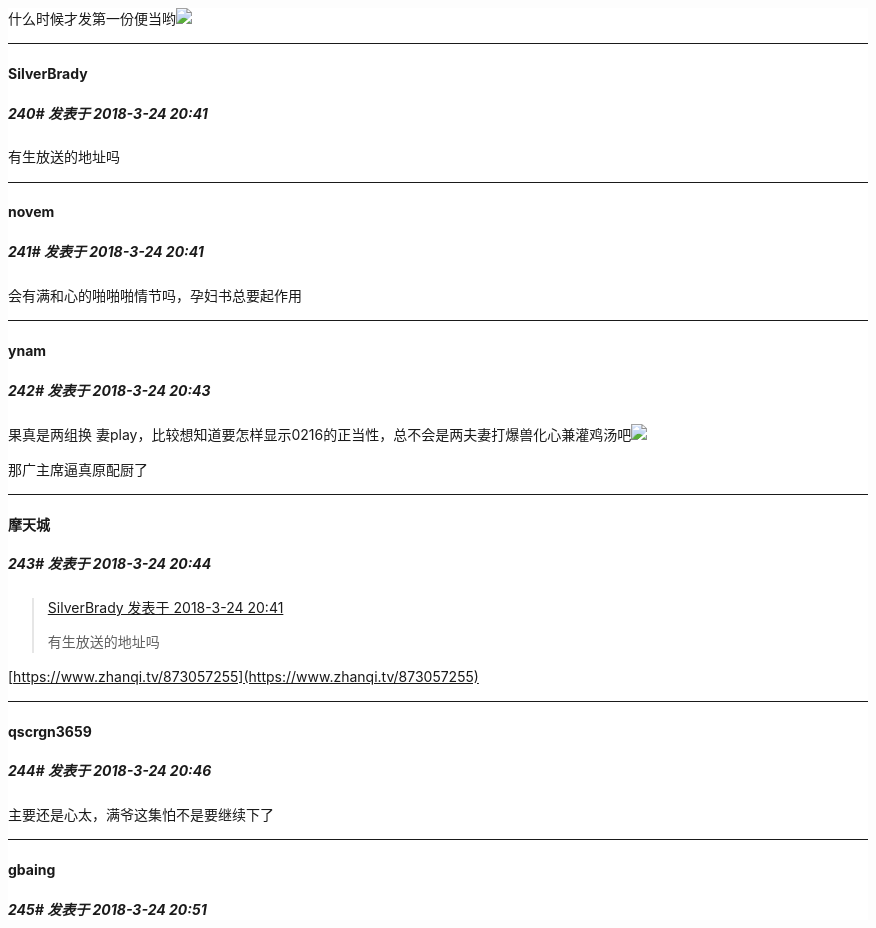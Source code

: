 什么时候才发第一份便当哟<img src="https://static.saraba1st.com/image/smiley/face2017/009.gif" referrerpolicy="no-referrer">


*****

####  SilverBrady  
##### 240#       发表于 2018-3-24 20:41


有生放送的地址吗


*****

####  novem  
##### 241#       发表于 2018-3-24 20:41


会有满和心的啪啪啪情节吗，孕妇书总要起作用


*****

####  ynam  
##### 242#       发表于 2018-3-24 20:43


果真是两组换 妻play，比较想知道要怎样显示0216的正当性，总不会是两夫妻打爆兽化心兼灌鸡汤吧<img src="https://static.saraba1st.com/image/smiley/face2017/068.png" referrerpolicy="no-referrer">

那广主席逼真原配厨了


*****

####  摩天城  
##### 243#       发表于 2018-3-24 20:44


<blockquote><a href="httphttps://bbs.saraba1st.com/2b/forum.php?mod=redirect&amp;goto=findpost&amp;pid=38958573&amp;ptid=1590350" target="_blank">SilverBrady 发表于 2018-3-24 20:41</a>

有生放送的地址吗</blockquote>
[https://www.zhanqi.tv/873057255](https://www.zhanqi.tv/873057255)


*****

####  qscrgn3659  
##### 244#       发表于 2018-3-24 20:46


主要还是心太，满爷这集怕不是要继续下了


*****

####  gbaing  
##### 245#       发表于 2018-3-24 20:51
